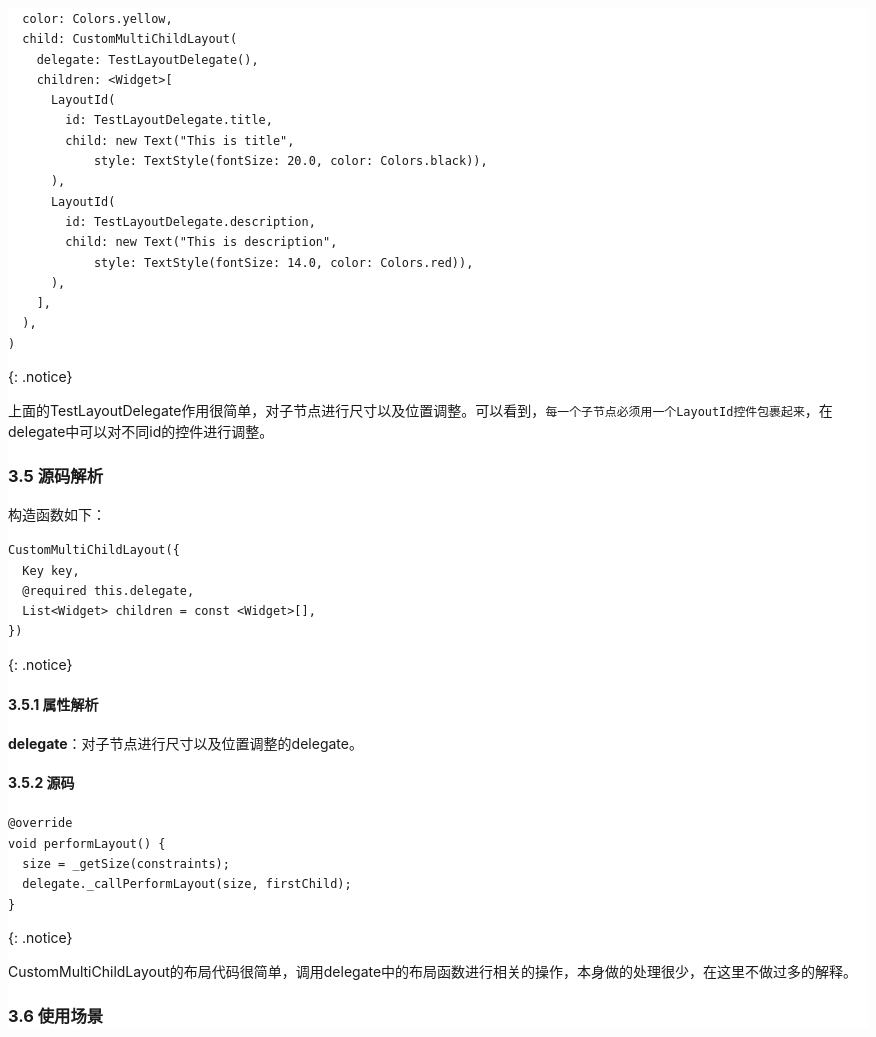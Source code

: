 ```
  color: Colors.yellow,
  child: CustomMultiChildLayout(
    delegate: TestLayoutDelegate(),
    children: <Widget>[
      LayoutId(
        id: TestLayoutDelegate.title,
        child: new Text("This is title",
            style: TextStyle(fontSize: 20.0, color: Colors.black)),
      ),
      LayoutId(
        id: TestLayoutDelegate.description,
        child: new Text("This is description",
            style: TextStyle(fontSize: 14.0, color: Colors.red)),
      ),
    ],
  ),
)
```
{: .notice}

上面的TestLayoutDelegate作用很简单，对子节点进行尺寸以及位置调整。可以看到，`每一个子节点必须用一个LayoutId控件包裹起来`，在delegate中可以对不同id的控件进行调整。

### 3.5 源码解析

构造函数如下：

```
CustomMultiChildLayout({
  Key key,
  @required this.delegate,
  List<Widget> children = const <Widget>[],
})
```
{: .notice}

#### 3.5.1 属性解析

**delegate**：对子节点进行尺寸以及位置调整的delegate。

#### 3.5.2 源码

```
@override
void performLayout() {
  size = _getSize(constraints);
  delegate._callPerformLayout(size, firstChild);
}
```
{: .notice}

CustomMultiChildLayout的布局代码很简单，调用delegate中的布局函数进行相关的操作，本身做的处理很少，在这里不做过多的解释。

### 3.6 使用场景
